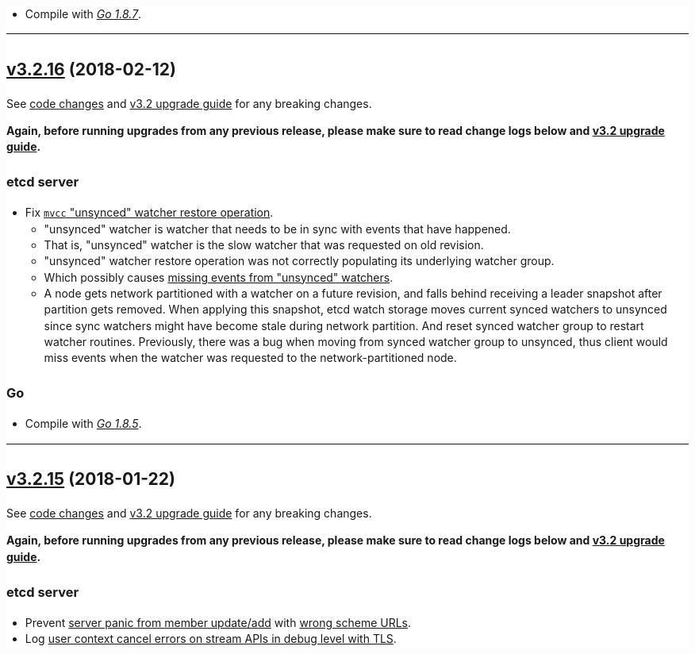 - Compile with [*Go 1.8.7*](https://golang.org/doc/devel/release.html#go1.8).


<hr>


## [v3.2.16](https://github.com/etcd-io/etcd/releases/tag/v3.2.16) (2018-02-12)

See [code changes](https://github.com/etcd-io/etcd/compare/v3.2.15...v3.2.16) and [v3.2 upgrade guide](https://github.com/etcd-io/etcd/blob/master/Documentation/upgrades/upgrade_3_2.md) for any breaking changes.

**Again, before running upgrades from any previous release, please make sure to read change logs below and [v3.2 upgrade guide](https://github.com/etcd-io/etcd/blob/master/Documentation/upgrades/upgrade_3_2.md).**

### etcd server

- Fix [`mvcc` "unsynced" watcher restore operation](https://github.com/etcd-io/etcd/pull/9297).
  - "unsynced" watcher is watcher that needs to be in sync with events that have happened.
  - That is, "unsynced" watcher is the slow watcher that was requested on old revision.
  - "unsynced" watcher restore operation was not correctly populating its underlying watcher group.
  - Which possibly causes [missing events from "unsynced" watchers](https://github.com/etcd-io/etcd/issues/9086).
  - A node gets network partitioned with a watcher on a future revision, and falls behind receiving a leader snapshot after partition gets removed. When applying this snapshot, etcd watch storage moves current synced watchers to unsynced since sync watchers might have become stale during network partition. And reset synced watcher group to restart watcher routines. Previously, there was a bug when moving from synced watcher group to unsynced, thus client would miss events when the watcher was requested to the network-partitioned node.

### Go

- Compile with [*Go 1.8.5*](https://golang.org/doc/devel/release.html#go1.8).


<hr>


## [v3.2.15](https://github.com/etcd-io/etcd/releases/tag/v3.2.15) (2018-01-22)

See [code changes](https://github.com/etcd-io/etcd/compare/v3.2.14...v3.2.15) and [v3.2 upgrade guide](https://github.com/etcd-io/etcd/blob/master/Documentation/upgrades/upgrade_3_2.md) for any breaking changes.

**Again, before running upgrades from any previous release, please make sure to read change logs below and [v3.2 upgrade guide](https://github.com/etcd-io/etcd/blob/master/Documentation/upgrades/upgrade_3_2.md).**

### etcd server

- Prevent [server panic from member update/add](https://github.com/etcd-io/etcd/pull/9174) with [wrong scheme URLs](https://github.com/etcd-io/etcd/issues/9173).
- Log [user context cancel errors on stream APIs in debug level with TLS](https://github.com/etcd-io/etcd/pull/9178).
